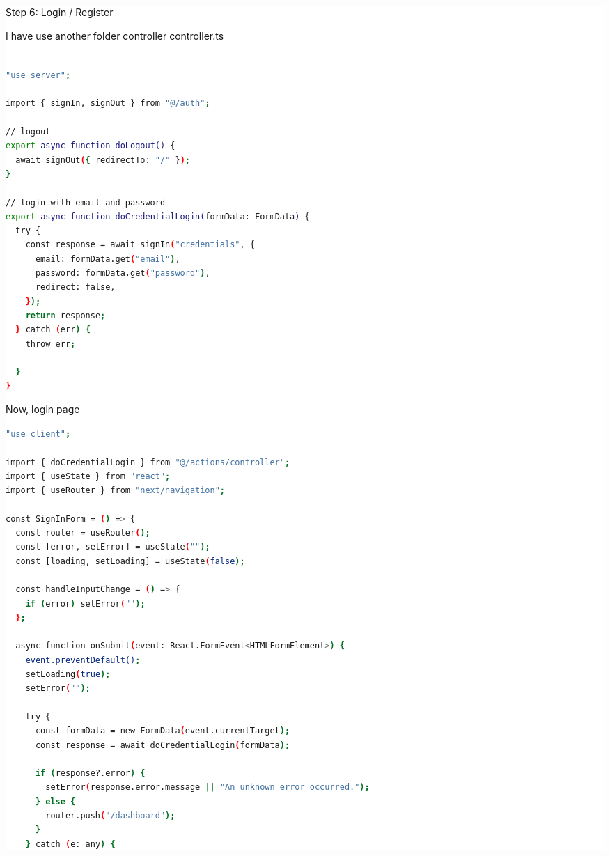 
Step 6: Login / Register

I have use another folder controller controller.ts

``` bash

"use server";

import { signIn, signOut } from "@/auth";

// logout
export async function doLogout() {
  await signOut({ redirectTo: "/" });
}

// login with email and password
export async function doCredentialLogin(formData: FormData) {
  try {
    const response = await signIn("credentials", {
      email: formData.get("email"),
      password: formData.get("password"),
      redirect: false,
    });
    return response;
  } catch (err) {
    throw err;
    
  }
}

```

Now, login page

``` bash
"use client";

import { doCredentialLogin } from "@/actions/controller";
import { useState } from "react";
import { useRouter } from "next/navigation";

const SignInForm = () => {
  const router = useRouter();
  const [error, setError] = useState("");
  const [loading, setLoading] = useState(false);

  const handleInputChange = () => {
    if (error) setError("");
  };

  async function onSubmit(event: React.FormEvent<HTMLFormElement>) {
    event.preventDefault();
    setLoading(true);
    setError("");

    try {
      const formData = new FormData(event.currentTarget);
      const response = await doCredentialLogin(formData);

      if (response?.error) {
        setError(response.error.message || "An unknown error occurred.");
      } else {
        router.push("/dashboard");
      }
    } catch (e: any) {
```